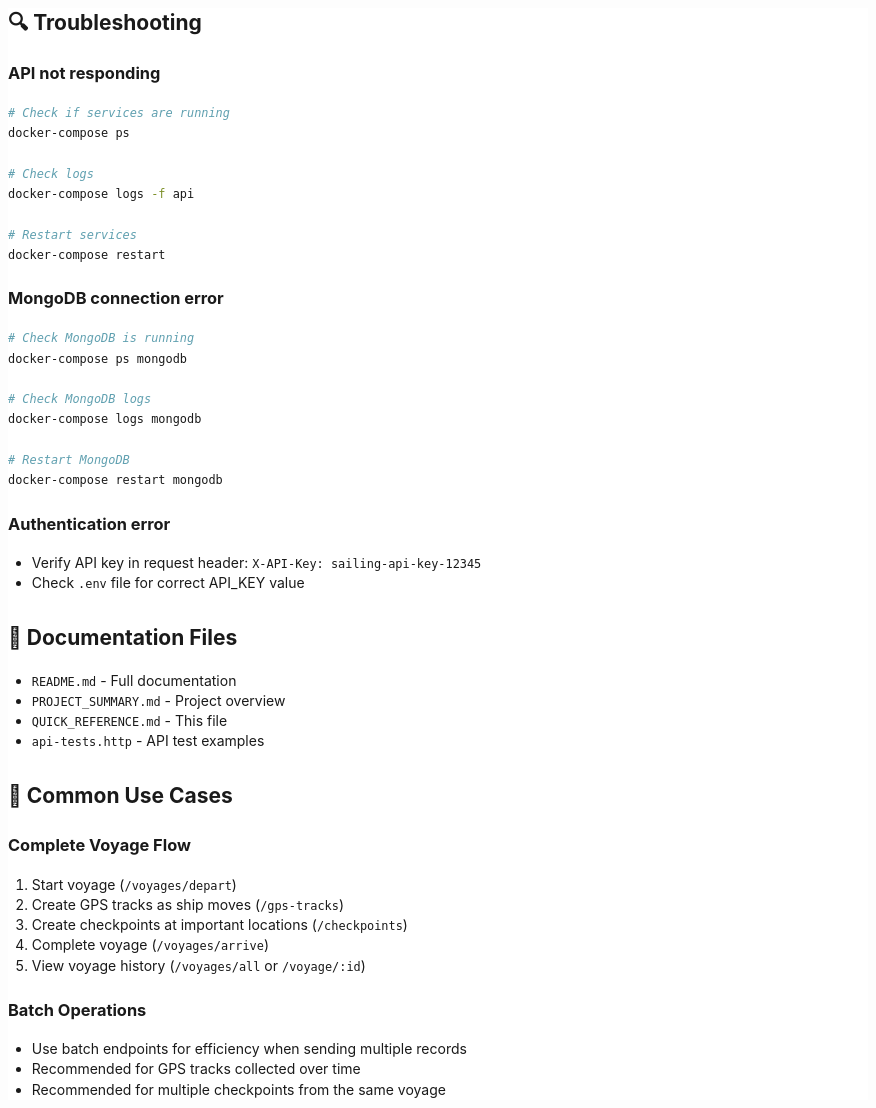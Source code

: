## 🔍 Troubleshooting

### API not responding
```bash
# Check if services are running
docker-compose ps

# Check logs
docker-compose logs -f api

# Restart services
docker-compose restart
```

### MongoDB connection error
```bash
# Check MongoDB is running
docker-compose ps mongodb

# Check MongoDB logs
docker-compose logs mongodb

# Restart MongoDB
docker-compose restart mongodb
```

### Authentication error
- Verify API key in request header: `X-API-Key: sailing-api-key-12345`
- Check `.env` file for correct API_KEY value

## 📖 Documentation Files

- `README.md` - Full documentation
- `PROJECT_SUMMARY.md` - Project overview
- `QUICK_REFERENCE.md` - This file
- `api-tests.http` - API test examples

## 🎯 Common Use Cases

### Complete Voyage Flow
1. Start voyage (`/voyages/depart`)
2. Create GPS tracks as ship moves (`/gps-tracks`)
3. Create checkpoints at important locations (`/checkpoints`)
4. Complete voyage (`/voyages/arrive`)
5. View voyage history (`/voyages/all` or `/voyage/:id`)

### Batch Operations
- Use batch endpoints for efficiency when sending multiple records
- Recommended for GPS tracks collected over time
- Recommended for multiple checkpoints from the same voyage
